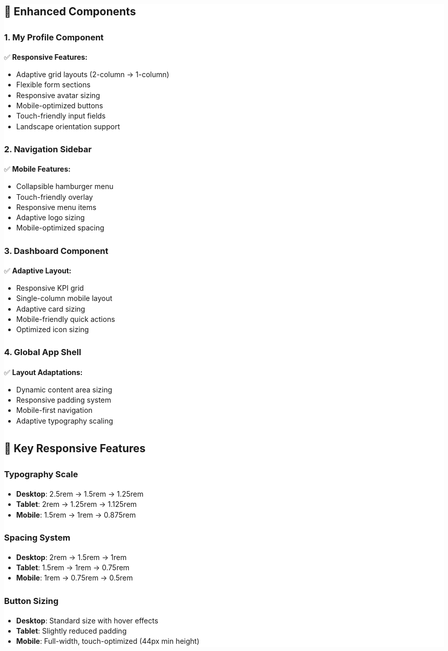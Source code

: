 ## 🔧 **Enhanced Components**

### **1. My Profile Component**
✅ **Responsive Features:**
- Adaptive grid layouts (2-column → 1-column)
- Flexible form sections
- Responsive avatar sizing
- Mobile-optimized buttons
- Touch-friendly input fields
- Landscape orientation support

### **2. Navigation Sidebar**
✅ **Mobile Features:**
- Collapsible hamburger menu
- Touch-friendly overlay
- Responsive menu items
- Adaptive logo sizing
- Mobile-optimized spacing

### **3. Dashboard Component**
✅ **Adaptive Layout:**
- Responsive KPI grid
- Single-column mobile layout
- Adaptive card sizing
- Mobile-friendly quick actions
- Optimized icon sizing

### **4. Global App Shell**
✅ **Layout Adaptations:**
- Dynamic content area sizing
- Responsive padding system
- Mobile-first navigation
- Adaptive typography scaling

## 📐 **Key Responsive Features**

### **Typography Scale**
- **Desktop**: 2.5rem → 1.5rem → 1.25rem
- **Tablet**: 2rem → 1.25rem → 1.125rem  
- **Mobile**: 1.5rem → 1rem → 0.875rem

### **Spacing System**
- **Desktop**: 2rem → 1.5rem → 1rem
- **Tablet**: 1.5rem → 1rem → 0.75rem
- **Mobile**: 1rem → 0.75rem → 0.5rem

### **Button Sizing**
- **Desktop**: Standard size with hover effects
- **Tablet**: Slightly reduced padding
- **Mobile**: Full-width, touch-optimized (44px min height)
